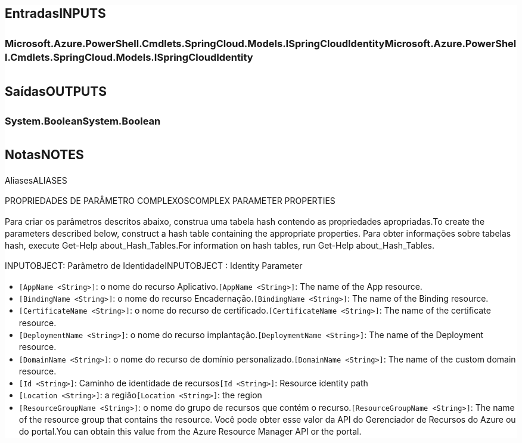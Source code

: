 ## <span data-ttu-id="9dc4a-145">Entradas</span><span class="sxs-lookup"><span data-stu-id="9dc4a-145">INPUTS</span></span>

### <span data-ttu-id="9dc4a-146">Microsoft.Azure.PowerShell.Cmdlets.SpringCloud.Models.ISpringCloudIdentity</span><span class="sxs-lookup"><span data-stu-id="9dc4a-146">Microsoft.Azure.PowerShell.Cmdlets.SpringCloud.Models.ISpringCloudIdentity</span></span>

## <span data-ttu-id="9dc4a-147">Saídas</span><span class="sxs-lookup"><span data-stu-id="9dc4a-147">OUTPUTS</span></span>

### <span data-ttu-id="9dc4a-148">System.Boolean</span><span class="sxs-lookup"><span data-stu-id="9dc4a-148">System.Boolean</span></span>

## <span data-ttu-id="9dc4a-149">Notas</span><span class="sxs-lookup"><span data-stu-id="9dc4a-149">NOTES</span></span>

<span data-ttu-id="9dc4a-150">Aliases</span><span class="sxs-lookup"><span data-stu-id="9dc4a-150">ALIASES</span></span>

<span data-ttu-id="9dc4a-151">PROPRIEDADES DE PARÂMETRO COMPLEXOS</span><span class="sxs-lookup"><span data-stu-id="9dc4a-151">COMPLEX PARAMETER PROPERTIES</span></span>

<span data-ttu-id="9dc4a-152">Para criar os parâmetros descritos abaixo, construa uma tabela hash contendo as propriedades apropriadas.</span><span class="sxs-lookup"><span data-stu-id="9dc4a-152">To create the parameters described below, construct a hash table containing the appropriate properties.</span></span> <span data-ttu-id="9dc4a-153">Para obter informações sobre tabelas hash, execute Get-Help about_Hash_Tables.</span><span class="sxs-lookup"><span data-stu-id="9dc4a-153">For information on hash tables, run Get-Help about_Hash_Tables.</span></span>


<span data-ttu-id="9dc4a-154">INPUTOBJECT: <ISpringCloudIdentity> Parâmetro de Identidade</span><span class="sxs-lookup"><span data-stu-id="9dc4a-154">INPUTOBJECT <ISpringCloudIdentity>: Identity Parameter</span></span>
  - <span data-ttu-id="9dc4a-155">`[AppName <String>]`: o nome do recurso Aplicativo.</span><span class="sxs-lookup"><span data-stu-id="9dc4a-155">`[AppName <String>]`: The name of the App resource.</span></span>
  - <span data-ttu-id="9dc4a-156">`[BindingName <String>]`: o nome do recurso Encadernação.</span><span class="sxs-lookup"><span data-stu-id="9dc4a-156">`[BindingName <String>]`: The name of the Binding resource.</span></span>
  - <span data-ttu-id="9dc4a-157">`[CertificateName <String>]`: o nome do recurso de certificado.</span><span class="sxs-lookup"><span data-stu-id="9dc4a-157">`[CertificateName <String>]`: The name of the certificate resource.</span></span>
  - <span data-ttu-id="9dc4a-158">`[DeploymentName <String>]`: o nome do recurso implantação.</span><span class="sxs-lookup"><span data-stu-id="9dc4a-158">`[DeploymentName <String>]`: The name of the Deployment resource.</span></span>
  - <span data-ttu-id="9dc4a-159">`[DomainName <String>]`: o nome do recurso de domínio personalizado.</span><span class="sxs-lookup"><span data-stu-id="9dc4a-159">`[DomainName <String>]`: The name of the custom domain resource.</span></span>
  - <span data-ttu-id="9dc4a-160">`[Id <String>]`: Caminho de identidade de recursos</span><span class="sxs-lookup"><span data-stu-id="9dc4a-160">`[Id <String>]`: Resource identity path</span></span>
  - <span data-ttu-id="9dc4a-161">`[Location <String>]`: a região</span><span class="sxs-lookup"><span data-stu-id="9dc4a-161">`[Location <String>]`: the region</span></span>
  - <span data-ttu-id="9dc4a-162">`[ResourceGroupName <String>]`: o nome do grupo de recursos que contém o recurso.</span><span class="sxs-lookup"><span data-stu-id="9dc4a-162">`[ResourceGroupName <String>]`: The name of the resource group that contains the resource.</span></span> <span data-ttu-id="9dc4a-163">Você pode obter esse valor da API do Gerenciador de Recursos do Azure ou do portal.</span><span class="sxs-lookup"><span data-stu-id="9dc4a-163">You can obtain this value from the Azure Resource Manager API or the portal.</span></span>